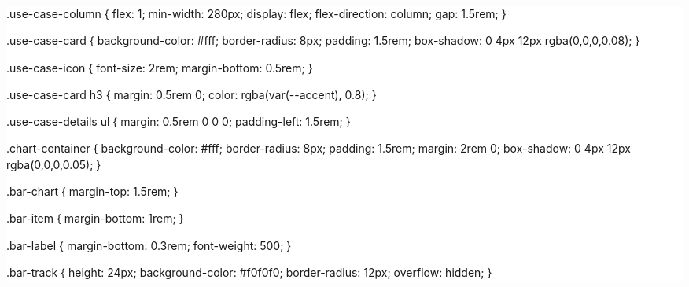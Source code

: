   .use-case-column {
    flex: 1;
    min-width: 280px;
    display: flex;
    flex-direction: column;
    gap: 1.5rem;
  }
  
  .use-case-card {
    background-color: #fff;
    border-radius: 8px;
    padding: 1.5rem;
    box-shadow: 0 4px 12px rgba(0,0,0,0.08);
  }
  
  .use-case-icon {
    font-size: 2rem;
    margin-bottom: 0.5rem;
  }
  
  .use-case-card h3 {
    margin: 0.5rem 0;
    color: rgba(var(--accent), 0.8);
  }
  
  .use-case-details ul {
    margin: 0.5rem 0 0 0;
    padding-left: 1.5rem;
  }
  
  .chart-container {
    background-color: #fff;
    border-radius: 8px;
    padding: 1.5rem;
    margin: 2rem 0;
    box-shadow: 0 4px 12px rgba(0,0,0,0.05);
  }
  
  .bar-chart {
    margin-top: 1.5rem;
  }
  
  .bar-item {
    margin-bottom: 1rem;
  }
  
  .bar-label {
    margin-bottom: 0.3rem;
    font-weight: 500;
  }
  
  .bar-track {
    height: 24px;
    background-color: #f0f0f0;
    border-radius: 12px;
    overflow: hidden;
  }
  